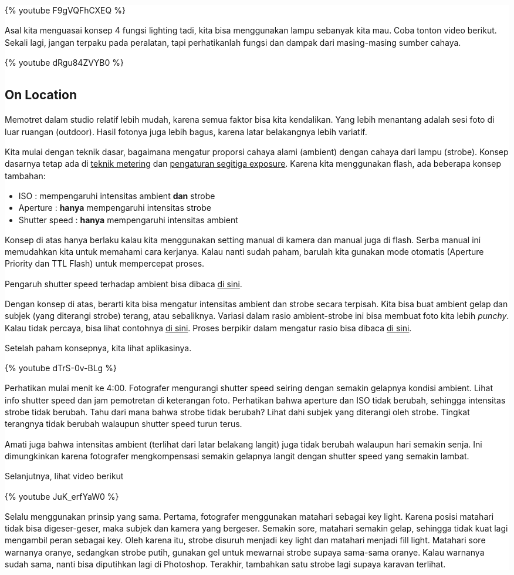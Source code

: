 {% youtube F9gVQFhCXEQ %}

Asal kita menguasai konsep 4 fungsi lighting tadi, kita bisa menggunakan lampu sebanyak kita mau. Coba tonton video berikut. Sekali lagi, jangan terpaku pada peralatan, tapi perhatikanlah fungsi dan dampak dari masing-masing sumber cahaya.

{% youtube dRgu84ZVYB0 %}

## On Location ##

Memotret dalam studio relatif lebih mudah, karena semua faktor bisa kita kendalikan. Yang lebih menantang adalah sesi foto di luar ruangan (outdoor). Hasil fotonya juga lebih bagus, karena latar belakangnya lebih variatif.

Kita mulai dengan teknik dasar, bagaimana mengatur proporsi cahaya alami (ambient) dengan cahaya dari lampu (strobe). Konsep dasarnya tetap ada di [teknik metering](http://rana.endy.muhardin.com/teknik/exposure-dan-metering/) dan [pengaturan segitiga exposure](http://rana.endy.muhardin.com/teknik/segitiga-exposure/). Karena kita menggunakan flash, ada beberapa konsep tambahan:

* ISO : mempengaruhi intensitas ambient **dan** strobe
* Aperture : **hanya** mempengaruhi intensitas strobe
* Shutter speed : **hanya** mempengaruhi intensitas ambient

Konsep di atas hanya berlaku kalau kita menggunakan setting manual di kamera dan manual juga di flash. Serba manual ini memudahkan kita untuk memahami cara kerjanya. Kalau nanti sudah paham, barulah kita gunakan mode otomatis (Aperture Priority dan TTL Flash) untuk mempercepat proses.

Pengaruh shutter speed terhadap ambient bisa dibaca [di sini](http://strobist.blogspot.com/2007/09/lighting-102-33-balancing-flashambient.html).

Dengan konsep di atas, berarti kita bisa mengatur intensitas ambient dan strobe secara terpisah. Kita bisa buat ambient gelap dan subjek (yang diterangi strobe) terang, atau sebaliknya. Variasi dalam rasio ambient-strobe ini bisa membuat foto kita lebih _punchy_. Kalau tidak percaya, bisa lihat contohnya [di sini](http://strobist.blogspot.com/2006/03/lighting-101-balancing-flash-and.html). Proses berpikir dalam mengatur rasio bisa dibaca [di sini](http://neilvn.com/tangents/zones-of-light/).

Setelah paham konsepnya, kita lihat aplikasinya. 

{% youtube dTrS-0v-BLg %}

Perhatikan mulai menit ke 4:00. Fotografer mengurangi shutter speed seiring dengan semakin gelapnya kondisi ambient. Lihat info shutter speed dan jam pemotretan di keterangan foto. Perhatikan bahwa aperture dan ISO tidak berubah, sehingga intensitas strobe tidak berubah. Tahu dari mana bahwa strobe tidak berubah? Lihat dahi subjek yang diterangi oleh strobe. Tingkat terangnya tidak berubah walaupun shutter speed turun terus. 

Amati juga bahwa intensitas ambient (terlihat dari latar belakang langit) juga tidak berubah walaupun hari semakin senja. Ini dimungkinkan karena fotografer mengkompensasi semakin gelapnya langit dengan shutter speed yang semakin lambat.

Selanjutnya, lihat video berikut

{% youtube JuK_erfYaW0 %}

Selalu menggunakan prinsip yang sama. Pertama, fotografer menggunakan matahari sebagai key light. Karena posisi matahari tidak bisa digeser-geser, maka subjek dan kamera yang bergeser. Semakin sore, matahari semakin gelap, sehingga tidak kuat lagi mengambil peran sebagai key. Oleh karena itu, strobe disuruh menjadi key light dan matahari menjadi fill light. Matahari sore warnanya oranye, sedangkan strobe putih, gunakan gel untuk mewarnai strobe supaya sama-sama oranye. Kalau warnanya sudah sama, nanti bisa diputihkan lagi di Photoshop. Terakhir, tambahkan satu strobe lagi supaya karavan terlihat.
